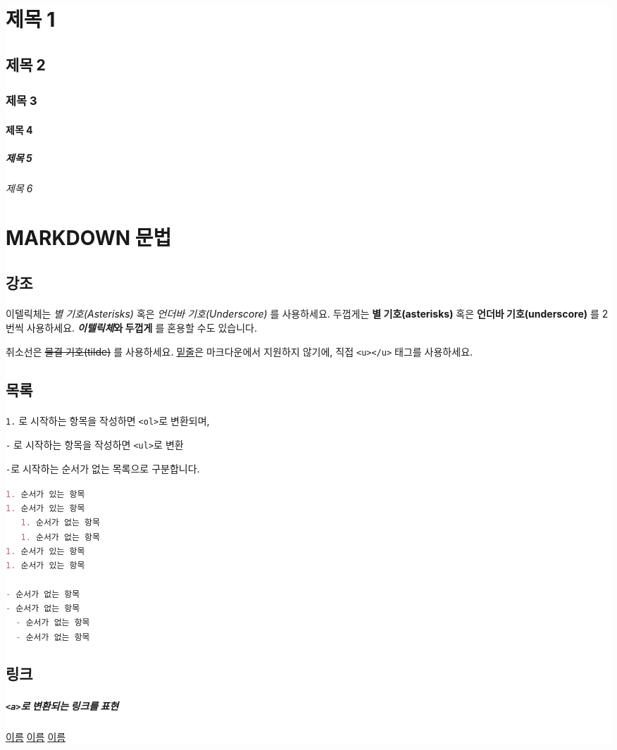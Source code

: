 # 제목 1

## 제목 2

### 제목 3

#### 제목 4

##### 제목 5

###### 제목 6

# MARKDOWN 문법

## 강조

이텔릭체는 _별 기호(Asterisks)_ 혹은 _언더바 기호(Underscore)_ 를 사용하세요.
두껍게는 **별 기호(asterisks)** 혹은 **언더바 기호(underscore)** 를 2번씩 사용하세요.
***이텔릭체*와 두껍게** 를 혼용할 수도 있습니다.

취소선은 ~~물결 기호(tilde)~~ 를 사용하세요.
<u>밑줄</u>은 마크다운에서 지원하지 않기에, 직접 `<u></u>` 태그를 사용하세요.

## 목록

`1.` 로 시작하는 항목을 작성하면 `<ol>`로 변환되며,

`-` 로 시작하는 항목을 작성하면 `<ul>`로 변환

`-`로 시작하는 순서가 없는 목록으로 구분합니다.

```markdown
1. 순서가 있는 항목
1. 순서가 있는 항목
   1. 순서가 없는 항목
   1. 순서가 없는 항목
1. 순서가 있는 항목
1. 순서가 있는 항목

- 순서가 없는 항목
- 순서가 없는 항목
  - 순서가 없는 항목
  - 순서가 없는 항목
```

## 링크

##### `<a>`로 변환되는 링크를 표현

[이름](링크)
[이름](링크 "설명")
[이름][참조]


[참조]: 링크
[참조]: 링크 "설명"
[Dribbble Link]: https://dribbble.com
[1]: https://github.com
[참조 링크]: https://naver.com "네이버로 이동합니다!"
[참조]: 이미지주소
[참조]: 이미지주소 "설명"
[Image]: https://picsum.photos/500/300 "이미지입니다!"
[//]: # "안녕하세요."
[//]: # "안녕하세요."
[//]: # "안녕하세요."